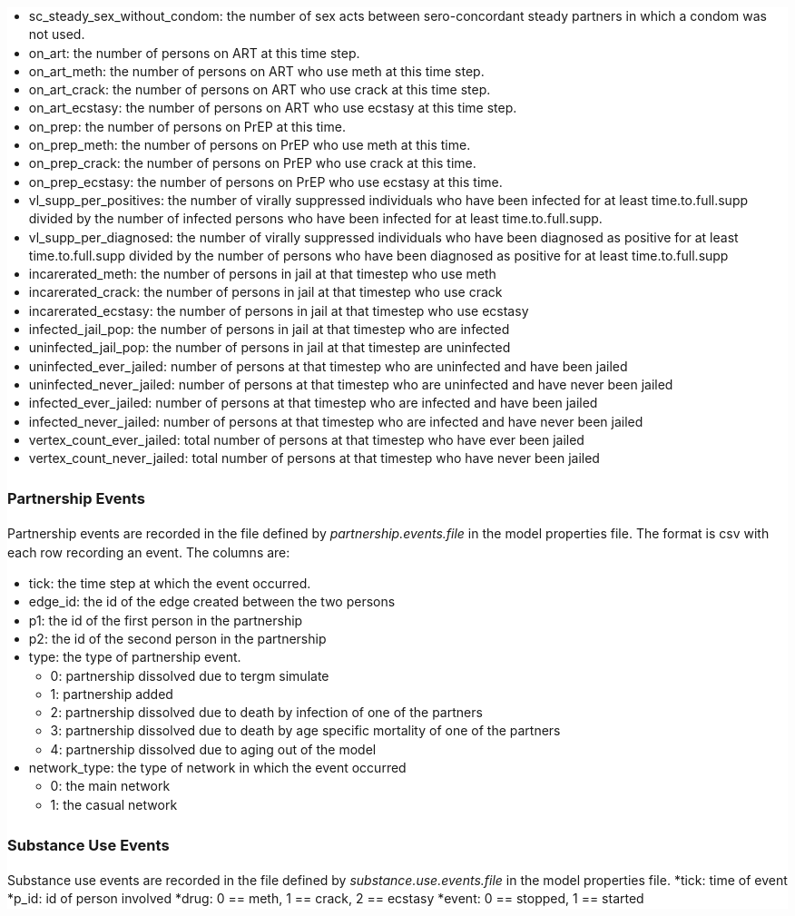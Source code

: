 * sc_steady_sex_without_condom: the number of sex acts between sero-concordant steady partners in which a condom was not used.
* on_art: the number of persons on ART at this time step.
* on_art_meth: the number of persons on ART who use meth at this time step.
* on_art_crack: the number of persons on ART who use crack at this time step.
* on_art_ecstasy: the number of persons on ART who use ecstasy at this time step.
* on_prep: the number of persons on PrEP at this time.
* on_prep_meth: the number of persons on PrEP who use meth at this time.
* on_prep_crack: the number of persons on PrEP who use crack at this time.
* on_prep_ecstasy: the number of persons on PrEP who use ecstasy at this time.
* vl_supp_per_positives: the number of virally suppressed individuals who have been infected for at least time.to.full.supp divided by the number of infected persons who have been infected for at least time.to.full.supp.
* vl_supp_per_diagnosed: the number of virally suppressed individuals who have been diagnosed as positive for at least time.to.full.supp divided by the number of persons who have been diagnosed as positive for at least time.to.full.supp
* incarerated_meth: the number of persons in jail at that timestep who use meth
* incarerated_crack: the number of persons in jail at that timestep who use crack
* incarerated_ecstasy: the number of persons in jail at that timestep who use ecstasy
* infected_jail_pop: the number of persons in jail at that timestep who are infected
* uninfected_jail_pop: the number of persons in jail at that timestep are uninfected
* uninfected_ever_jailed: number of persons at that timestep who are uninfected and have been jailed
* uninfected_never_jailed: number of persons at that timestep who are uninfected and have never been jailed
* infected_ever_jailed: number of persons at that timestep who are infected and have been jailed
* infected_never_jailed: number of persons at that timestep who are infected and have never been jailed
* vertex_count_ever_jailed: total number of persons at that timestep who have ever been jailed
* vertex_count_never_jailed: total number of persons at that timestep who have never been jailed



### Partnership Events
Partnership events are recorded in the file defined by *partnership.events.file* in the model properties file. The format is csv with each row recording an event. The columns are:
* tick: the time step at which the event occurred.
* edge_id: the id of the edge created between the two persons
* p1: the id of the first person in the partnership
* p2: the id of the second person in the partnership
* type: the type of partnership event.
  * 0: partnership dissolved due to tergm simulate
  * 1: partnership added
  * 2: partnership dissolved due to death by infection of one of the partners
  * 3: partnership dissolved due to death by age specific mortality of one of the partners
  * 4: partnership dissolved due to aging out of the model
* network_type: the type of network in which the event occurred
  * 0: the main network
  * 1: the casual network

### Substance Use Events
Substance use events are recorded in the file defined by *substance.use.events.file* in the model properties file.
*tick: time of event
*p_id: id of person involved
*drug: 0 == meth, 1 == crack, 2 == ecstasy
*event: 0 == stopped, 1 == started
